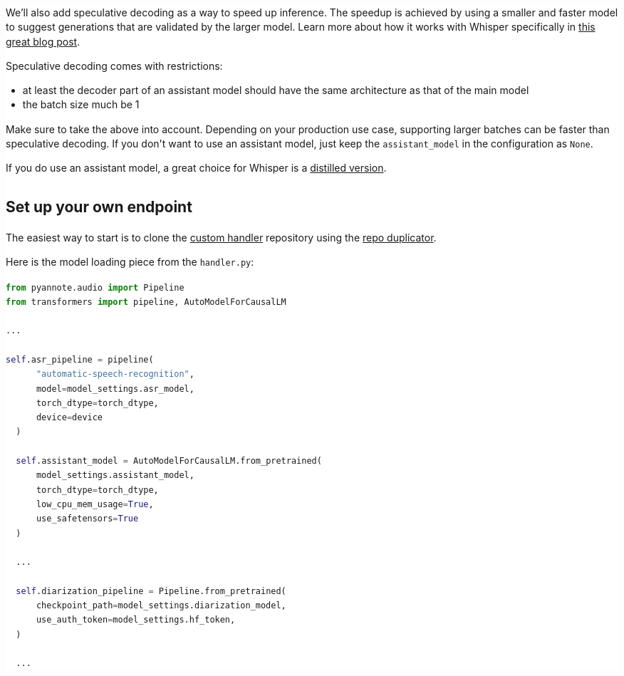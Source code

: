 We’ll also add speculative decoding as a way to speed up inference. The speedup is achieved by using a smaller and faster model to suggest generations that are validated by the larger model. Learn more about how it works with Whisper specifically in [this great blog post](https://huggingface.co/blog/whisper-speculative-decoding).

Speculative decoding comes with restrictions:

- at least the decoder part of an assistant model should have the same architecture as that of the main model
- the batch size much be 1

Make sure to take the above into account. Depending on your production use case, supporting larger batches can be faster than speculative decoding. If you don't want to use an assistant model, just keep the `assistant_model` in the configuration as `None`.

If you do use an assistant model, a great choice for Whisper is a [distilled version](https://huggingface.co/distil-whisper).


## Set up your own endpoint

The easiest way to start is to clone the [custom handler](https://huggingface.co/sergeipetrov/asrdiarization-handler/blob/main/handler.py) repository using the [repo duplicator](https://huggingface.co/spaces/huggingface-projects/repo_duplicator).

Here is the model loading piece from the `handler.py`:

```python
from pyannote.audio import Pipeline
from transformers import pipeline, AutoModelForCausalLM

...

self.asr_pipeline = pipeline(
      "automatic-speech-recognition",
      model=model_settings.asr_model,
      torch_dtype=torch_dtype,
      device=device
  )

  self.assistant_model = AutoModelForCausalLM.from_pretrained(
      model_settings.assistant_model,
      torch_dtype=torch_dtype,
      low_cpu_mem_usage=True,
      use_safetensors=True
  ) 
  
  ...

  self.diarization_pipeline = Pipeline.from_pretrained(
      checkpoint_path=model_settings.diarization_model,
      use_auth_token=model_settings.hf_token,
  ) 
  
  ...
```
